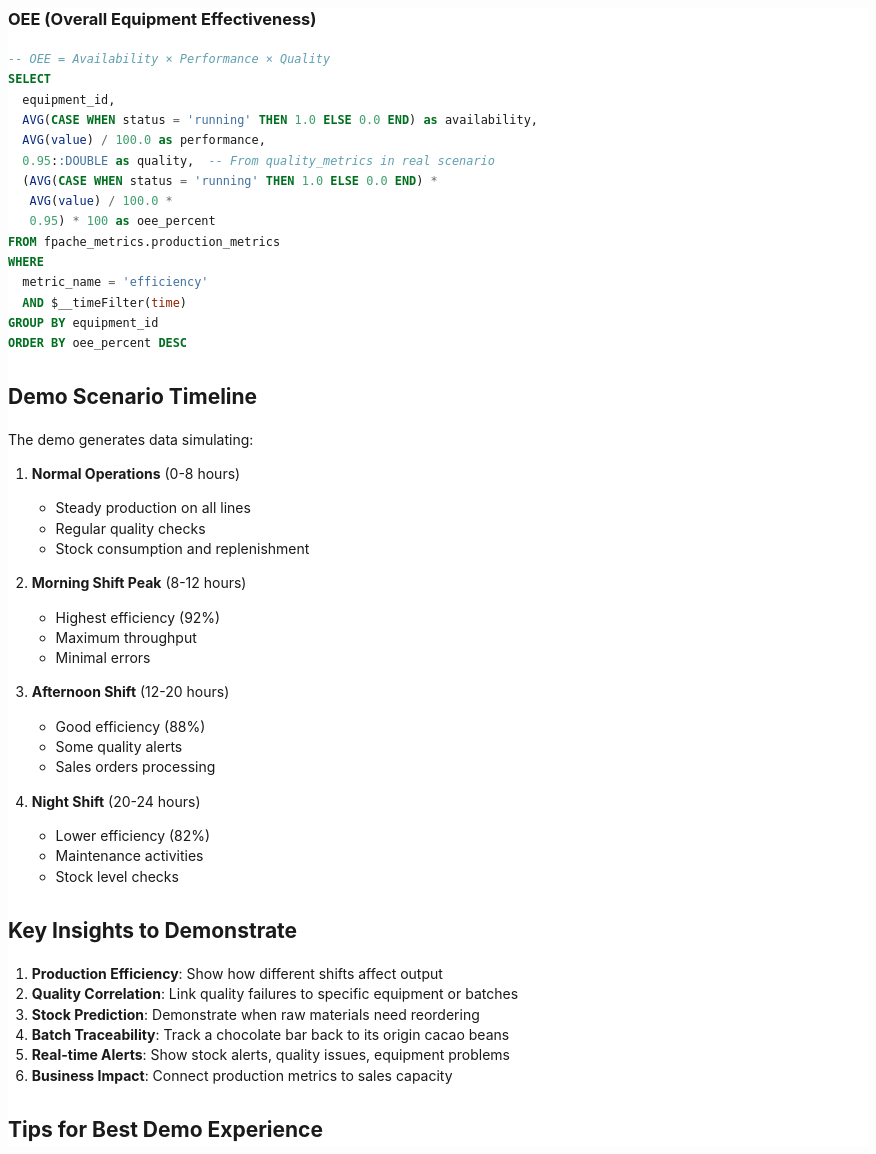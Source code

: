 ### OEE (Overall Equipment Effectiveness)
```sql
-- OEE = Availability × Performance × Quality
SELECT
  equipment_id,
  AVG(CASE WHEN status = 'running' THEN 1.0 ELSE 0.0 END) as availability,
  AVG(value) / 100.0 as performance,
  0.95::DOUBLE as quality,  -- From quality_metrics in real scenario
  (AVG(CASE WHEN status = 'running' THEN 1.0 ELSE 0.0 END) *
   AVG(value) / 100.0 *
   0.95) * 100 as oee_percent
FROM fpache_metrics.production_metrics
WHERE
  metric_name = 'efficiency'
  AND $__timeFilter(time)
GROUP BY equipment_id
ORDER BY oee_percent DESC
```

## Demo Scenario Timeline

The demo generates data simulating:

1. **Normal Operations** (0-8 hours)
   - Steady production on all lines
   - Regular quality checks
   - Stock consumption and replenishment

2. **Morning Shift Peak** (8-12 hours)
   - Highest efficiency (92%)
   - Maximum throughput
   - Minimal errors

3. **Afternoon Shift** (12-20 hours)
   - Good efficiency (88%)
   - Some quality alerts
   - Sales orders processing

4. **Night Shift** (20-24 hours)
   - Lower efficiency (82%)
   - Maintenance activities
   - Stock level checks

## Key Insights to Demonstrate

1. **Production Efficiency**: Show how different shifts affect output
2. **Quality Correlation**: Link quality failures to specific equipment or batches
3. **Stock Prediction**: Demonstrate when raw materials need reordering
4. **Batch Traceability**: Track a chocolate bar back to its origin cacao beans
5. **Real-time Alerts**: Show stock alerts, quality issues, equipment problems
6. **Business Impact**: Connect production metrics to sales capacity

## Tips for Best Demo Experience
